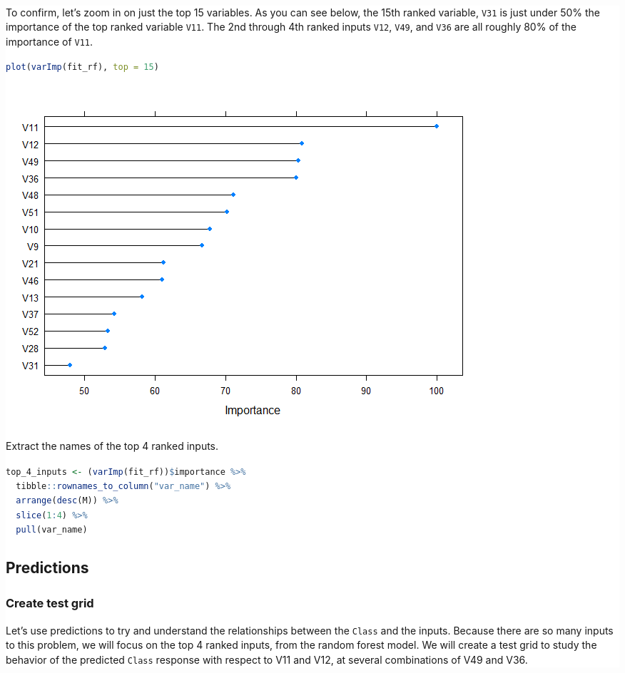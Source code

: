 To confirm, let’s zoom in on just the top 15 variables. As you can see
below, the 15th ranked variable, `V31` is just under 50% the importance
of the top ranked variable `V11`. The 2nd through 4th ranked inputs
`V12`, `V49`, and `V36` are all roughly 80% of the importance of
`V11`.

``` r
plot(varImp(fit_rf), top = 15)
```

![](W14_class_predictions_github_files/figure-gfm/viz_rf_importance_top-1.png)

Extract the names of the top 4 ranked inputs.

``` r
top_4_inputs <- (varImp(fit_rf))$importance %>% 
  tibble::rownames_to_column("var_name") %>% 
  arrange(desc(M)) %>% 
  slice(1:4) %>% 
  pull(var_name)
```

## Predictions

### Create test grid

Let’s use predictions to try and understand the relationships between
the `Class` and the inputs. Because there are so many inputs to this
problem, we will focus on the top 4 ranked inputs, from the random
forest model. We will create a test grid to study the behavior of the
predicted `Class` response with respect to V11 and V12, at several
combinations of V49 and V36.
